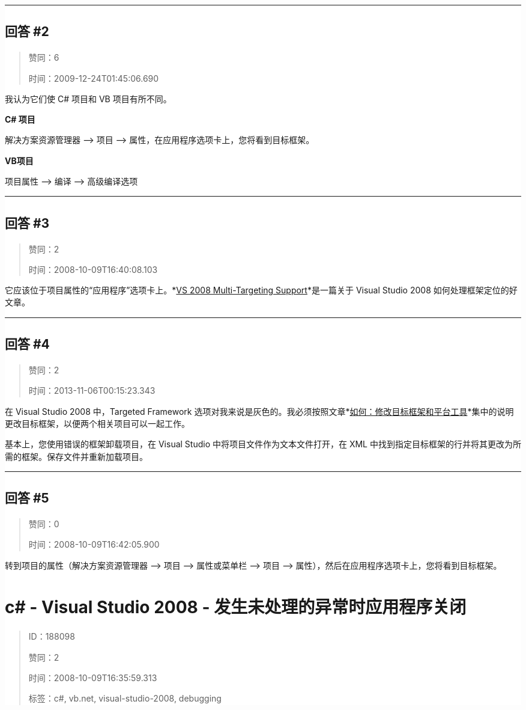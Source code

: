 * * *

## 回答 #2

> 赞同：6
> 
> 时间：2009-12-24T01:45:06.690

我认为它们使 C# 项目和 VB 项目有所不同。

**C# 项目**

解决方案资源管理器 --> 项目 --> 属性，在应用程序选项卡上，您将看到目标框架。

**VB项目**

项目属性 --> 编译 --> 高级编译选项

* * *

## 回答 #3

> 赞同：2
> 
> 时间：2008-10-09T16:40:08.103

它应该位于项目属性的“应用程序”选项卡上。*[VS 2008 Multi-Targeting Support](http://weblogs.asp.net/scottgu/archive/2007/06/20/vs-2008-multi-targeting-support.aspx)*是一篇关于 Visual Studio 2008 如何处理框架定位的好文章。

* * *

## 回答 #4

> 赞同：2
> 
> 时间：2013-11-06T00:15:23.343

在 Visual Studio 2008 中，Targeted Framework 选项对我来说是灰色的。我必须按照文章*[如何：修改目标框架和平台工具](http://msdn.microsoft.com/en-us/library/vstudio/ff770576.aspx "如何：修改目标框架和平台工具集")*集中的说明​​更改目标框架，以便两个相关项目可以一起工作。

基本上，您使用错误的框架卸载项目，在 Visual Studio 中将项目文件作为文本文件打开，在 XML 中找到指定目标框架的行并将其更改为所需的框架。保存文件并重新加载项目。

* * *

## 回答 #5

> 赞同：0
> 
> 时间：2008-10-09T16:42:05.900

转到项目的属性（解决方案资源管理器 --> 项目 --> 属性或菜单栏 --> 项目 --> 属性），然后在应用程序选项卡上，您将看到目标框架。

# c# - Visual Studio 2008 - 发生未处理的异常时应用程序关闭

> ID：188098
> 
> 赞同：2
> 
> 时间：2008-10-09T16:35:59.313
> 
> 标签：c#, vb.net, visual-studio-2008, debugging

